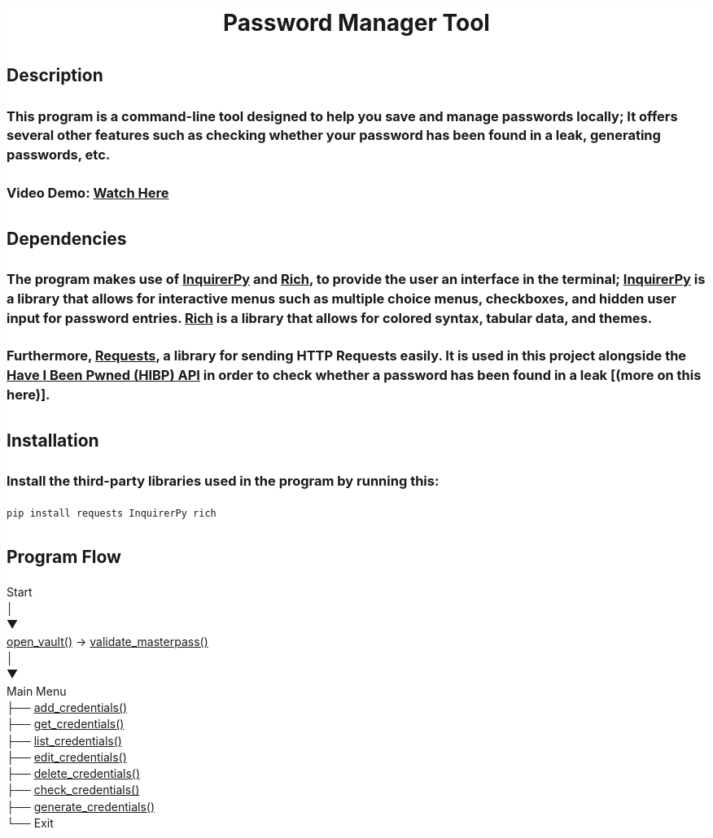 <div align = "center">

# Password Manager Tool 

</div>


## Description
### This program is a command-line tool designed to help you save and manage passwords locally; It offers several other features such as checking whether your password has been found in a leak, generating passwords, etc.  

### Video Demo: [Watch Here](https://drive.google.com/file/d/1HDfDH7NEAousX-TScU9s9aEw-i_RUmIR/view?usp=sharing)

## Dependencies
### The program makes use of [InquirerPy](https://inquirerpy.readthedocs.io/en/latest/) and [Rich](https://rich.readthedocs.io/en/stable/), to provide the user an interface in the terminal; [InquirerPy]((https://inquirerpy.readthedocs.io/en/latest/)) is a library that allows for interactive menus such as multiple choice menus, checkboxes, and hidden user input for password entries. [Rich]((https://rich.readthedocs.io/en/stable/)) is a library that allows for colored syntax, tabular data, and themes.
### Furthermore, [Requests](https://requests.readthedocs.io/en/latest/), a library for sending HTTP Requests easily. It is used in this project alongside the [Have I Been Pwned (HIBP) API](https://haveibeenpwned.com/api/v3#PwnedPasswords) in order to check whether a password has been found in a leak [(more on this here)].

## Installation
### Install the third-party libraries used in the program by running this:
```
pip install requests InquirerPy rich
```

## Program Flow

Start<br>
│<br>
▼<br>
[open_vault()](#open_vault) → [validate_masterpass()](#validate_masterpass)<br>
│<br>
▼<br>
Main Menu<br>
├── [add_credentials()](#add_credentials)<br>
├── [get_credentials()](#get_credentials)<br>
├── [list_credentials()](#list_credentials)<br>
├── [edit_credentials()](#edit_credentials)<br>
├── [delete_credentials()](#delete_credentials)<br>
├── [check_credentials()](#check_credentials)<br>
├── [generate_credentials()](#generate_credentials)<br>
└── Exit
